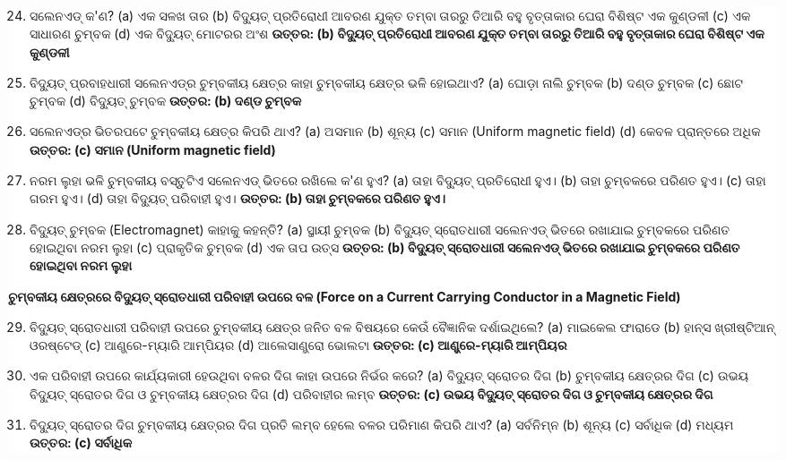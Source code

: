 24. ସଲେନଏଡ୍ କ'ଣ?
    (a) ଏକ ସଳଖ ତାର
    (b) ବିଦ୍ୟୁତ୍ ପ୍ରତିରୋଧୀ ଆବରଣ ଯୁକ୍ତ ତମ୍ବା ତାରରୁ ତିଆରି ବହୁ ବୃତ୍ତାକାର ଘେରା ବିଶିଷ୍ଟ ଏକ କୁଣ୍ଡଳୀ
    (c) ଏକ ସାଧାରଣ ଚୁମ୍ବକ
    (d) ଏକ ବିଦ୍ୟୁତ୍ ମୋଟରର ଅଂଶ
    **ଉତ୍ତର: (b) ବିଦ୍ୟୁତ୍ ପ୍ରତିରୋଧୀ ଆବରଣ ଯୁକ୍ତ ତମ୍ବା ତାରରୁ ତିଆରି ବହୁ ବୃତ୍ତାକାର ଘେରା ବିଶିଷ୍ଟ ଏକ କୁଣ୍ଡଳୀ**

25. ବିଦ୍ୟୁତ୍ ପ୍ରବାହଧାରୀ ସଲେନଏଡ୍‌ର ଚୁମ୍ବକୀୟ କ୍ଷେତ୍ର କାହା ଚୁମ୍ବକୀୟ କ୍ଷେତ୍ର ଭଳି ହୋଇଥାଏ?
    (a) ଘୋଡ଼ା ନାଲି ଚୁମ୍ବକ
    (b) ଦଣ୍ଡ ଚୁମ୍ବକ
    (c) ଛୋଟ ଚୁମ୍ବକ
    (d) ବିଦ୍ୟୁତ୍ ଚୁମ୍ବକ
    **ଉତ୍ତର: (b) ଦଣ୍ଡ ଚୁମ୍ବକ**

26. ସଲେନଏଡ୍‌ର ଭିତରପଟେ ଚୁମ୍ବକୀୟ କ୍ଷେତ୍ର କିପରି ଥାଏ?
    (a) ଅସମାନ
    (b) ଶୂନ୍ୟ
    (c) ସମାନ (Uniform magnetic field)
    (d) କେବଳ ପ୍ରାନ୍ତରେ ଅଧିକ
    **ଉତ୍ତର: (c) ସମାନ (Uniform magnetic field)**

27. ନରମ ଲୁହା ଭଳି ଚୁମ୍ବକୀୟ ବସ୍ତୁଟିଏ ସଲେନଏଡ୍ ଭିତରେ ରଖିଲେ କ'ଣ ହୁଏ?
    (a) ତାହା ବିଦ୍ୟୁତ୍ ପ୍ରତିରୋଧୀ ହୁଏ।
    (b) ତାହା ଚୁମ୍ବକରେ ପରିଣତ ହୁଏ।
    (c) ତାହା ଗରମ ହୁଏ।
    (d) ତାହା ବିଦ୍ୟୁତ୍ ପରିବାହୀ ହୁଏ।
    **ଉତ୍ତର: (b) ତାହା ଚୁମ୍ବକରେ ପରିଣତ ହୁଏ।**

28. ବିଦ୍ୟୁତ୍ ଚୁମ୍ବକ (Electromagnet) କାହାକୁ କହନ୍ତି?
    (a) ସ୍ଥାୟୀ ଚୁମ୍ବକ
    (b) ବିଦ୍ୟୁତ୍ ସ୍ରୋତଧାରୀ ସଲେନଏଡ୍ ଭିତରେ ରଖାଯାଇ ଚୁମ୍ବକରେ ପରିଣତ ହୋଇଥିବା ନରମ ଲୁହା
    (c) ପ୍ରାକୃତିକ ଚୁମ୍ବକ
    (d) ଏକ ତାପ ଉତ୍ସ
    **ଉତ୍ତର: (b) ବିଦ୍ୟୁତ୍ ସ୍ରୋତଧାରୀ ସଲେନଏଡ୍ ଭିତରେ ରଖାଯାଇ ଚୁମ୍ବକରେ ପରିଣତ ହୋଇଥିବା ନରମ ଲୁହା**

**ଚୁମ୍ବକୀୟ କ୍ଷେତ୍ରରେ ବିଦ୍ୟୁତ୍ ସ୍ରୋତଧାରୀ ପରିବାହୀ ଉପରେ ବଳ (Force on a Current Carrying Conductor in a Magnetic Field)**

29. ବିଦ୍ୟୁତ୍ ସ୍ରୋତଧାରୀ ପରିବାହୀ ଉପରେ ଚୁମ୍ବକୀୟ କ୍ଷେତ୍ର ଜନିତ ବଳ ବିଷୟରେ କେଉଁ ବୈଜ୍ଞାନିକ ଦର୍ଶାଇଥିଲେ?
    (a) ମାଇକେଲ ଫାରାଡେ
    (b) ହାନ୍ସ ଖ୍ରୀଷ୍ଟିଆନ୍ ଓରଷ୍ଟେଡ୍
    (c) ଆଣ୍ଡ୍ରେ-ମ୍ୟାରି ଆମ୍ପିୟର
    (d) ଆଲେସାଣ୍ଡ୍ରୋ ଭୋଲଟା
    **ଉତ୍ତର: (c) ଆଣ୍ଡ୍ରେ-ମ୍ୟାରି ଆମ୍ପିୟର**

30. ଏକ ପରିବାହୀ ଉପରେ କାର୍ଯ୍ୟକାରୀ ହେଉଥିବା ବଳର ଦିଗ କାହା ଉପରେ ନିର୍ଭର କରେ?
    (a) ବିଦ୍ୟୁତ୍ ସ୍ରୋତର ଦିଗ
    (b) ଚୁମ୍ବକୀୟ କ୍ଷେତ୍ରର ଦିଗ
    (c) ଉଭୟ ବିଦ୍ୟୁତ୍ ସ୍ରୋତର ଦିଗ ଓ ଚୁମ୍ବକୀୟ କ୍ଷେତ୍ରର ଦିଗ
    (d) ପରିବାହୀର ଲମ୍ବ
    **ଉତ୍ତର: (c) ଉଭୟ ବିଦ୍ୟୁତ୍ ସ୍ରୋତର ଦିଗ ଓ ଚୁମ୍ବକୀୟ କ୍ଷେତ୍ରର ଦିଗ**

31. ବିଦ୍ୟୁତ୍ ସ୍ରୋତର ଦିଗ ଚୁମ୍ବକୀୟ କ୍ଷେତ୍ରର ଦିଗ ପ୍ରତି ଲମ୍ବ ହେଲେ ବଳର ପରିମାଣ କିପରି ଥାଏ?
    (a) ସର୍ବନିମ୍ନ
    (b) ଶୂନ୍ୟ
    (c) ସର୍ବାଧିକ
    (d) ମଧ୍ୟମ
    **ଉତ୍ତର: (c) ସର୍ବାଧିକ**
